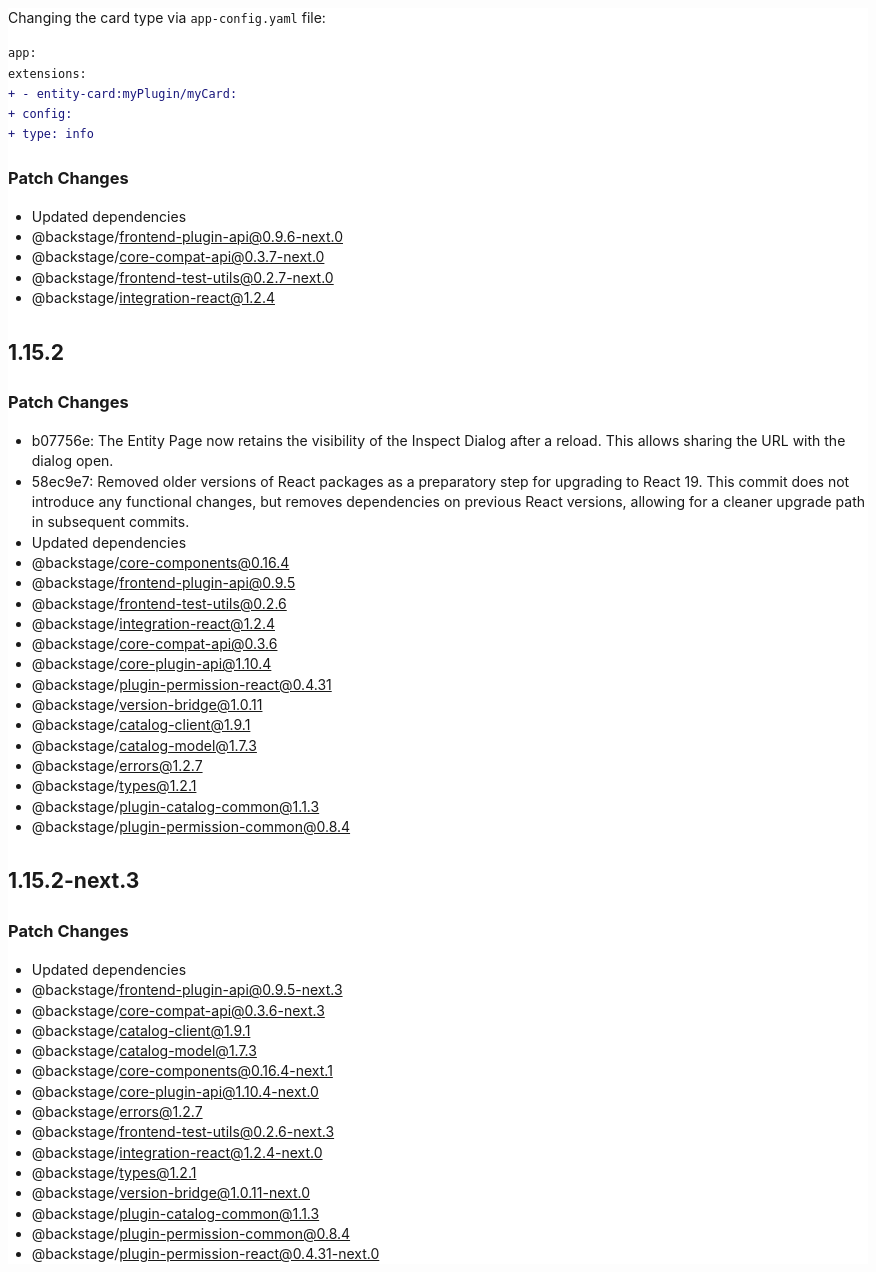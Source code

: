  Changing the card type via `app-config.yaml` file:

 ```diff
 app:
 extensions:
 + - entity-card:myPlugin/myCard:
 + config:
 + type: info
 ```

### Patch Changes

- Updated dependencies
 - @backstage/frontend-plugin-api@0.9.6-next.0
 - @backstage/core-compat-api@0.3.7-next.0
 - @backstage/frontend-test-utils@0.2.7-next.0
 - @backstage/integration-react@1.2.4

## 1.15.2

### Patch Changes

- b07756e: The Entity Page now retains the visibility of the Inspect Dialog after a reload. This allows sharing the URL with the dialog open.
- 58ec9e7: Removed older versions of React packages as a preparatory step for upgrading to React 19. This commit does not introduce any functional changes, but removes dependencies on previous React versions, allowing for a cleaner upgrade path in subsequent commits.
- Updated dependencies
 - @backstage/core-components@0.16.4
 - @backstage/frontend-plugin-api@0.9.5
 - @backstage/frontend-test-utils@0.2.6
 - @backstage/integration-react@1.2.4
 - @backstage/core-compat-api@0.3.6
 - @backstage/core-plugin-api@1.10.4
 - @backstage/plugin-permission-react@0.4.31
 - @backstage/version-bridge@1.0.11
 - @backstage/catalog-client@1.9.1
 - @backstage/catalog-model@1.7.3
 - @backstage/errors@1.2.7
 - @backstage/types@1.2.1
 - @backstage/plugin-catalog-common@1.1.3
 - @backstage/plugin-permission-common@0.8.4

## 1.15.2-next.3

### Patch Changes

- Updated dependencies
 - @backstage/frontend-plugin-api@0.9.5-next.3
 - @backstage/core-compat-api@0.3.6-next.3
 - @backstage/catalog-client@1.9.1
 - @backstage/catalog-model@1.7.3
 - @backstage/core-components@0.16.4-next.1
 - @backstage/core-plugin-api@1.10.4-next.0
 - @backstage/errors@1.2.7
 - @backstage/frontend-test-utils@0.2.6-next.3
 - @backstage/integration-react@1.2.4-next.0
 - @backstage/types@1.2.1
 - @backstage/version-bridge@1.0.11-next.0
 - @backstage/plugin-catalog-common@1.1.3
 - @backstage/plugin-permission-common@0.8.4
 - @backstage/plugin-permission-react@0.4.31-next.0
